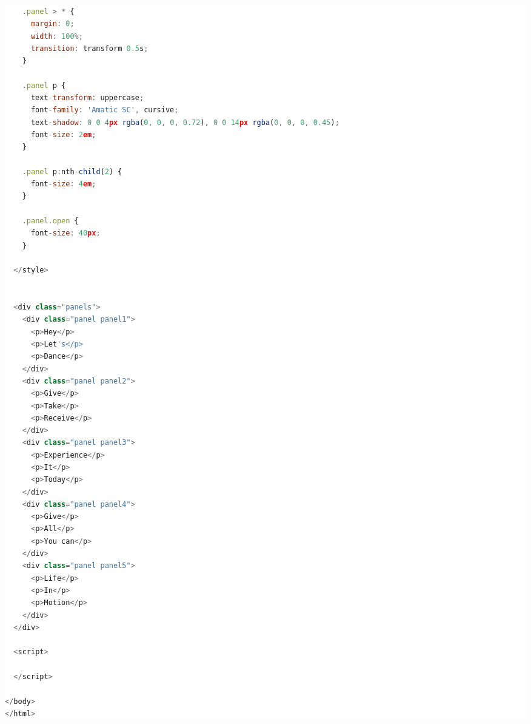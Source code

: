 ```javascript
    .panel > * {
      margin: 0;
      width: 100%;
      transition: transform 0.5s;
    }

    .panel p {
      text-transform: uppercase;
      font-family: 'Amatic SC', cursive;
      text-shadow: 0 0 4px rgba(0, 0, 0, 0.72), 0 0 14px rgba(0, 0, 0, 0.45);
      font-size: 2em;
    }
    
    .panel p:nth-child(2) {
      font-size: 4em;
    }

    .panel.open {
      font-size: 40px;
    }

  </style>


  <div class="panels">
    <div class="panel panel1">
      <p>Hey</p>
      <p>Let's</p>
      <p>Dance</p>
    </div>
    <div class="panel panel2">
      <p>Give</p>
      <p>Take</p>
      <p>Receive</p>
    </div>
    <div class="panel panel3">
      <p>Experience</p>
      <p>It</p>
      <p>Today</p>
    </div>
    <div class="panel panel4">
      <p>Give</p>
      <p>All</p>
      <p>You can</p>
    </div>
    <div class="panel panel5">
      <p>Life</p>
      <p>In</p>
      <p>Motion</p>
    </div>
  </div>

  <script>

  </script>

</body>
</html>

```
